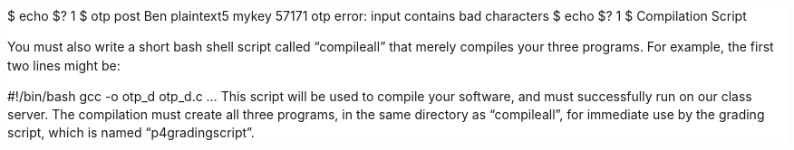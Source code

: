 $ echo $?
1
$ otp post Ben plaintext5 mykey 57171
otp error: input contains bad characters
$ echo $?
1
$
Compilation Script

You must also write a short bash shell script called “compileall” that merely compiles your three programs. For example, the first two lines might be:

#!/bin/bash
gcc -o otp_d otp_d.c
…
This script will be used to compile your software, and must successfully run on our class server. The compilation must create all three programs, in the same directory as “compileall”, for immediate use by the grading script, which is named “p4gradingscript”.
